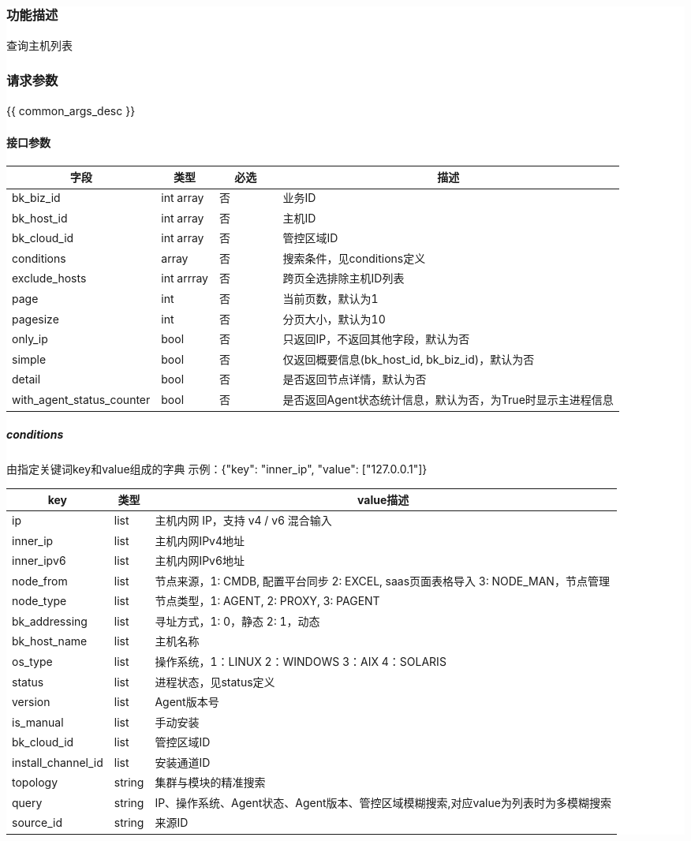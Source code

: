 ### 功能描述

查询主机列表

### 请求参数

{{ common_args_desc }}

#### 接口参数

| 字段                        | 类型           | <div style="width: 50pt">必选</div> | 描述                                  |
| ------------------------- | ------------ | --------------------------------- | ----------------------------------- |
| bk_biz_id                 | int array    | 否                                 | 业务ID                                |
| bk_host_id                | int array    | 否                                 | 主机ID                                |
| bk_cloud_id               | int array    | 否                                 | 管控区域ID                               |
| conditions                | array | 否                                 | 搜索条件，见conditions定义                  |
| exclude_hosts             | int arrray   | 否                                 | 跨页全选排除主机ID列表                        |
| page                      | int          | 否                                 | 当前页数，默认为1                           |
| pagesize                  | int          | 否                                 | 分页大小，默认为10                          |
| only_ip                   | bool         | 否                                 | 只返回IP，不返回其他字段，默认为否                  |
| simple                    | bool         | 否                                 | 仅返回概要信息(bk_host_id, bk_biz_id)，默认为否 |
| detail                    | bool         | 否                                 | 是否返回节点详情，默认为否                       |
| with_agent_status_counter | bool         | 否                                 | 是否返回Agent状态统计信息，默认为否，为True时显示主进程信息  |

##### conditions

由指定关键词key和value组成的字典 示例：{"key": "inner_ip", "value": ["127.0.0.1"]}

| key                   | 类型     | value描述                                                    |
|-----------------------|--------|------------------------------------------------------------|
| ip                    | list   | 主机内网 IP，支持 v4 / v6 混合输入                                    |
| inner_ip              | list   | 主机内网IPv4地址                                                 |
| inner_ipv6            | list   | 主机内网IPv6地址                                                 |
| node_from             | list   | 节点来源，1: CMDB, 配置平台同步 2: EXCEL, saas页面表格导入 3: NODE_MAN，节点管理 |
| node_type             | list   | 节点类型，1: AGENT, 2: PROXY, 3: PAGENT                         |
| bk_addressing         | list   | 寻址方式，1: 0，静态 2: 1，动态                                       |
| bk_host_name          | list   | 主机名称                                                       |
| os_type               | list   | 操作系统，1：LINUX 2：WINDOWS 3：AIX 4：SOLARIS                     |
| status                | list   | 进程状态，见status定义                                             |
| version               | list   | Agent版本号                                                   |
| is_manual             | list   | 手动安装                                                       |
| bk_cloud_id           | list   | 管控区域ID                                                      |
| install_channel_id    | list   | 安装通道ID                                                     |
| topology              | string | 集群与模块的精准搜索                                                 |
| query                 | string | IP、操作系统、Agent状态、Agent版本、管控区域模糊搜索,对应value为列表时为多模糊搜索          |
| source_id             | string | 来源ID                                                       |